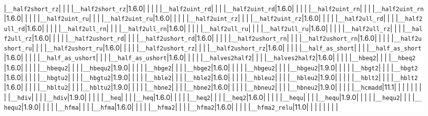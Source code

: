 |`__half2short_rz`| | | |`__half2short_rz`|1.6.0| | | |
|`__half2uint_rd`| | | |`__half2uint_rd`|1.6.0| | | |
|`__half2uint_rn`| | | |`__half2uint_rn`|1.6.0| | | |
|`__half2uint_ru`| | | |`__half2uint_ru`|1.6.0| | | |
|`__half2uint_rz`| | | |`__half2uint_rz`|1.6.0| | | |
|`__half2ull_rd`| | | |`__half2ull_rd`|1.6.0| | | |
|`__half2ull_rn`| | | |`__half2ull_rn`|1.6.0| | | |
|`__half2ull_ru`| | | |`__half2ull_ru`|1.6.0| | | |
|`__half2ull_rz`| | | |`__half2ull_rz`|1.6.0| | | |
|`__half2ushort_rd`| | | |`__half2ushort_rd`|1.6.0| | | |
|`__half2ushort_rn`| | | |`__half2ushort_rn`|1.6.0| | | |
|`__half2ushort_ru`| | | |`__half2ushort_ru`|1.6.0| | | |
|`__half2ushort_rz`| | | |`__half2ushort_rz`|1.6.0| | | |
|`__half_as_short`| | | |`__half_as_short`|1.6.0| | | |
|`__half_as_ushort`| | | |`__half_as_ushort`|1.6.0| | | |
|`__halves2half2`| | | |`__halves2half2`|1.6.0| | | |
|`__hbeq2`| | | |`__hbeq2`|1.6.0| | | |
|`__hbequ2`| | | |`__hbequ2`|1.9.0| | | |
|`__hbge2`| | | |`__hbge2`|1.6.0| | | |
|`__hbgeu2`| | | |`__hbgeu2`|1.9.0| | | |
|`__hbgt2`| | | |`__hbgt2`|1.6.0| | | |
|`__hbgtu2`| | | |`__hbgtu2`|1.9.0| | | |
|`__hble2`| | | |`__hble2`|1.6.0| | | |
|`__hbleu2`| | | |`__hbleu2`|1.9.0| | | |
|`__hblt2`| | | |`__hblt2`|1.6.0| | | |
|`__hbltu2`| | | |`__hbltu2`|1.9.0| | | |
|`__hbne2`| | | |`__hbne2`|1.6.0| | | |
|`__hbneu2`| | | |`__hbneu2`|1.9.0| | | |
|`__hcmadd`|11.1| | | | | | | |
|`__hdiv`| | | |`__hdiv`|1.9.0| | | |
|`__heq`| | | |`__heq`|1.6.0| | | |
|`__heq2`| | | |`__heq2`|1.6.0| | | |
|`__hequ`| | | |`__hequ`|1.9.0| | | |
|`__hequ2`| | | |`__hequ2`|1.9.0| | | |
|`__hfma`| | | |`__hfma`|1.6.0| | | |
|`__hfma2`| | | |`__hfma2`|1.6.0| | | |
|`__hfma2_relu`|11.0| | | | | | | |